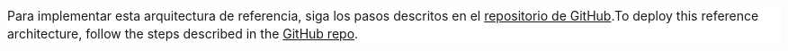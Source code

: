 <span data-ttu-id="bcb4c-241">Para implementar esta arquitectura de referencia, siga los pasos descritos en el [repositorio de GitHub][deployment].</span><span class="sxs-lookup"><span data-stu-id="bcb4c-241">To deploy this reference architecture, follow the steps described in the [GitHub repo][deployment].</span></span>

[azcopy]: /azure/storage/common/storage-use-azcopy-linux
[batch-ai]: /azure/batch-ai/
[blobfuse]: https://github.com/Azure/azure-storage-fuse
[blob-storage]: /azure/storage/blobs/storage-blobs-introduction
[container-instances]: /azure/container-instances/
[container-registry]: /azure/container-registry/
[deployment]: https://github.com/Azure/batch-scoring-for-dl-models
[dockerhub]: https://hub.docker.com/
[ffmpeg]: https://www.ffmpeg.org/
[image-style-transfer]: https://www.cv-foundation.org/openaccess/content_cvpr_2016/papers/Gatys_Image_Style_Transfer_CVPR_2016_paper.pdf
[logic-apps]: /azure/logic-apps/
[service-endpoints]: /azure/storage/common/storage-network-security?toc=%2fazure%2fvirtual-network%2ftoc.json#grant-access-from-a-virtual-network
[source-video]: https://happypathspublic.blob.core.windows.net/videos/orangutan.mp4
[storage-security]: /azure/storage/common/storage-security-guide
[vm-sizes-gpu]: /azure/virtual-machines/windows/sizes-gpu